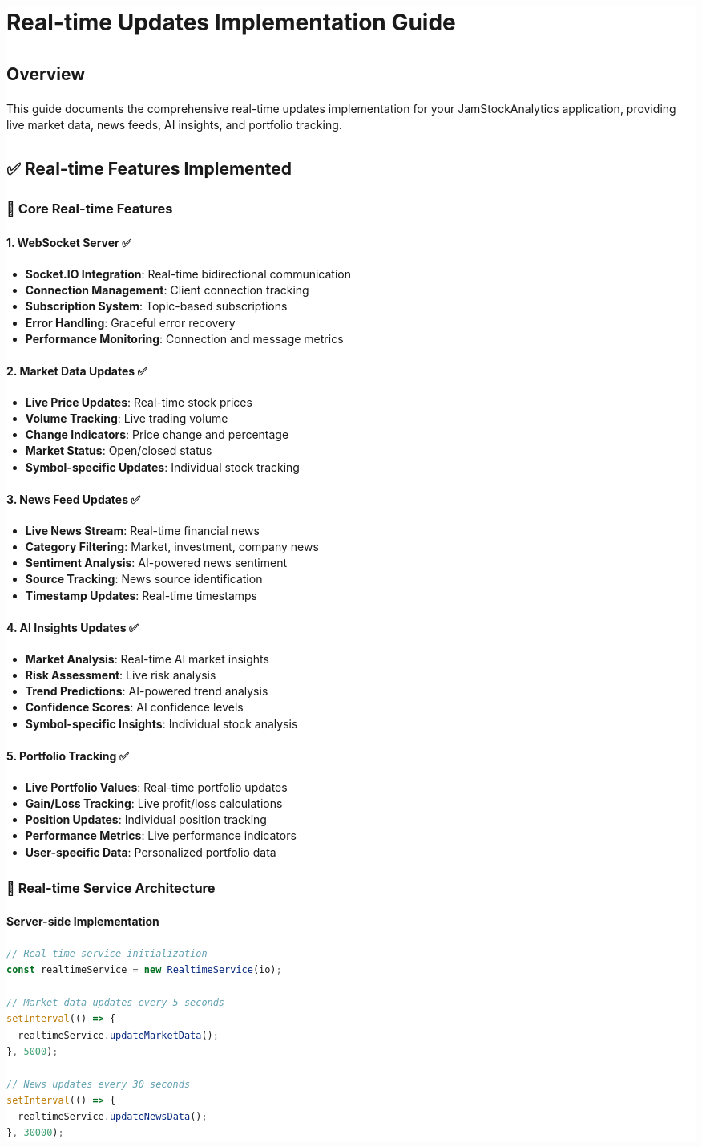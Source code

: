 # Real-time Updates Implementation Guide

## Overview
This guide documents the comprehensive real-time updates implementation for your JamStockAnalytics application, providing live market data, news feeds, AI insights, and portfolio tracking.

## ✅ Real-time Features Implemented

### 🎯 **Core Real-time Features**

#### **1. WebSocket Server** ✅
- **Socket.IO Integration**: Real-time bidirectional communication
- **Connection Management**: Client connection tracking
- **Subscription System**: Topic-based subscriptions
- **Error Handling**: Graceful error recovery
- **Performance Monitoring**: Connection and message metrics

#### **2. Market Data Updates** ✅
- **Live Price Updates**: Real-time stock prices
- **Volume Tracking**: Live trading volume
- **Change Indicators**: Price change and percentage
- **Market Status**: Open/closed status
- **Symbol-specific Updates**: Individual stock tracking

#### **3. News Feed Updates** ✅
- **Live News Stream**: Real-time financial news
- **Category Filtering**: Market, investment, company news
- **Sentiment Analysis**: AI-powered news sentiment
- **Source Tracking**: News source identification
- **Timestamp Updates**: Real-time timestamps

#### **4. AI Insights Updates** ✅
- **Market Analysis**: Real-time AI market insights
- **Risk Assessment**: Live risk analysis
- **Trend Predictions**: AI-powered trend analysis
- **Confidence Scores**: AI confidence levels
- **Symbol-specific Insights**: Individual stock analysis

#### **5. Portfolio Tracking** ✅
- **Live Portfolio Values**: Real-time portfolio updates
- **Gain/Loss Tracking**: Live profit/loss calculations
- **Position Updates**: Individual position tracking
- **Performance Metrics**: Live performance indicators
- **User-specific Data**: Personalized portfolio data

### 📱 **Real-time Service Architecture**

#### **Server-side Implementation**
```javascript
// Real-time service initialization
const realtimeService = new RealtimeService(io);

// Market data updates every 5 seconds
setInterval(() => {
  realtimeService.updateMarketData();
}, 5000);

// News updates every 30 seconds
setInterval(() => {
  realtimeService.updateNewsData();
}, 30000);
```
